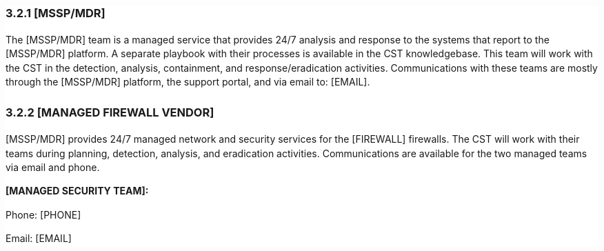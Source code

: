 ### 3.2.1 \[MSSP/MDR\]

The \[MSSP/MDR\] team is a managed service that provides 24/7 analysis and response to the systems that report to the \[MSSP/MDR\] platform. A separate playbook with their processes is available in the CST knowledgebase. This team will work with the CST in the detection, analysis, containment, and response/eradication activities. Communications with these teams are mostly through the \[MSSP/MDR\] platform, the support portal, and via email to: \[EMAIL\].

### 3.2.2 \[MANAGED FIREWALL VENDOR\]

\[MSSP/MDR\] provides 24/7 managed network and security services for the \[FIREWALL\] firewalls. The CST will work with their teams during planning, detection, analysis, and eradication activities. Communications are available for the two managed teams via email and phone.

**\[MANAGED SECURITY TEAM\]:** 

Phone: \[PHONE\]

Email: \[EMAIL\]